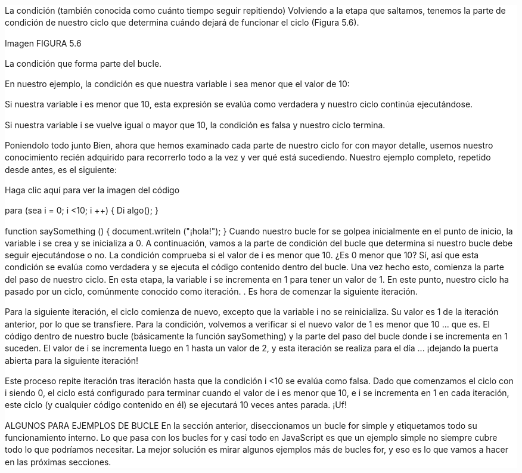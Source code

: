La condición (también conocida como cuánto tiempo seguir repitiendo)
Volviendo a la etapa que saltamos, tenemos la parte de condición de nuestro ciclo que determina cuándo dejará de funcionar el ciclo (Figura 5.6).

Imagen
FIGURA 5.6

La condición que forma parte del bucle.

En nuestro ejemplo, la condición es que nuestra variable i sea menor que el valor de 10:

Si nuestra variable i es menor que 10, esta expresión se evalúa como verdadera y nuestro ciclo continúa ejecutándose.

Si nuestra variable i se vuelve igual o mayor que 10, la condición es falsa y nuestro ciclo termina.

Poniendolo todo junto
Bien, ahora que hemos examinado cada parte de nuestro ciclo for con mayor detalle, usemos nuestro conocimiento recién adquirido para recorrerlo todo a la vez y ver qué está sucediendo. Nuestro ejemplo completo, repetido desde antes, es el siguiente:

Haga clic aquí para ver la imagen del código

para (sea i = 0; i <10; i ++) {
  Di algo();
}

function saySomething () {
  document.writeln ("¡hola!");
}
Cuando nuestro bucle for se golpea inicialmente en el punto de inicio, la variable i se crea y se inicializa a 0. A continuación, vamos a la parte de condición del bucle que determina si nuestro bucle debe seguir ejecutándose o no. La condición comprueba si el valor de i es menor que 10. ¿Es 0 menor que 10? Sí, así que esta condición se evalúa como verdadera y se ejecuta el código contenido dentro del bucle. Una vez hecho esto, comienza la parte del paso de nuestro ciclo. En esta etapa, la variable i se incrementa en 1 para tener un valor de 1. En este punto, nuestro ciclo ha pasado por un ciclo, comúnmente conocido como iteración. . Es hora de comenzar la siguiente iteración.

Para la siguiente iteración, el ciclo comienza de nuevo, excepto que la variable i no se reinicializa. Su valor es 1 de la iteración anterior, por lo que se transfiere. Para la condición, volvemos a verificar si el nuevo valor de 1 es menor que 10 ... que es. El código dentro de nuestro bucle (básicamente la función saySomething) y la parte del paso del bucle donde i se incrementa en 1 suceden. El valor de i se incrementa luego en 1 hasta un valor de 2, y esta iteración se realiza para el día ... ¡dejando la puerta abierta para la siguiente iteración!

Este proceso repite iteración tras iteración hasta que la condición i <10 se evalúa como falsa. Dado que comenzamos el ciclo con i siendo 0, el ciclo está configurado para terminar cuando el valor de i es menor que 10, e i se incrementa en 1 en cada iteración, este ciclo (y cualquier código contenido en él) se ejecutará 10 veces antes parada. ¡Uf!

ALGUNOS PARA EJEMPLOS DE BUCLE
En la sección anterior, diseccionamos un bucle for simple y etiquetamos todo su funcionamiento interno. Lo que pasa con los bucles for y casi todo en JavaScript es que un ejemplo simple no siempre cubre todo lo que podríamos necesitar. La mejor solución es mirar algunos ejemplos más de bucles for, y eso es lo que vamos a hacer en las próximas secciones.
